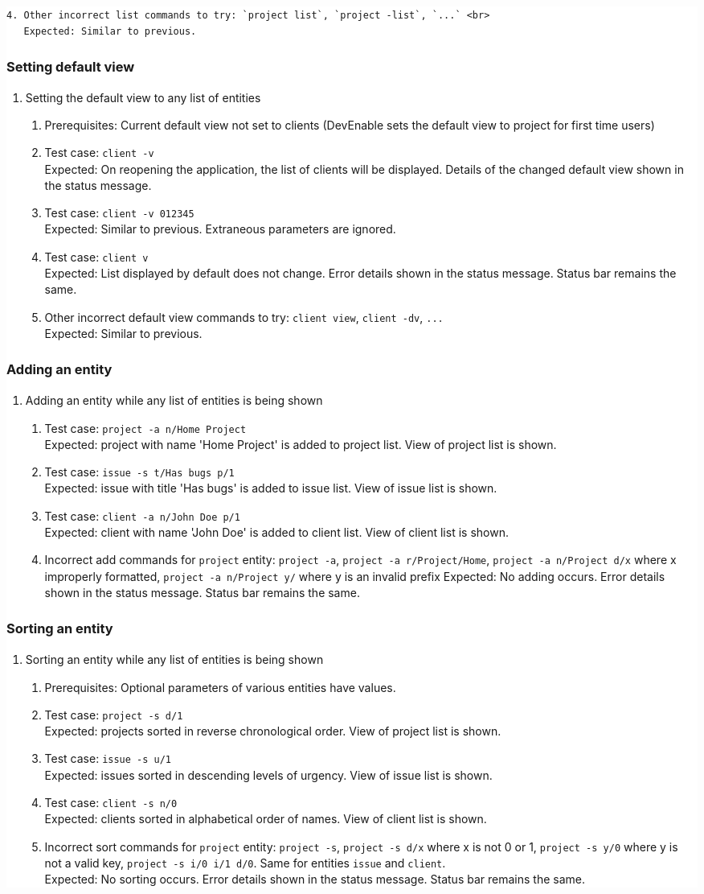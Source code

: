     4. Other incorrect list commands to try: `project list`, `project -list`, `...` <br>
       Expected: Similar to previous.

### Setting default view

1. Setting the default view to any list of entities

    1. Prerequisites: Current default view not set to clients (DevEnable sets the default view to project for first time users)

    2. Test case: `client -v`<br>
       Expected: On reopening the application, the list of clients will be displayed. Details of the changed default view shown in the status message.

    3. Test case: `client -v 012345`<br>
       Expected: Similar to previous. Extraneous parameters are ignored.

    4. Test case: `client v`<br>
       Expected: List displayed by default does not change. Error details shown in the status message. Status bar remains the same.

    5. Other incorrect default view commands to try: `client view`, `client -dv`, `...` <br>
       Expected: Similar to previous.

### Adding an entity

1. Adding an entity while any list of entities is being shown

    1. Test case: `project -a n/Home Project`<br>
       Expected: project with name 'Home Project' is added to project list. View of project list is shown.
   
    2. Test case: `issue -s t/Has bugs p/1`<br>
       Expected: issue with title 'Has bugs' is added to issue list. View of issue list is shown.
   
    3. Test case: `client -a n/John Doe p/1`<br>
       Expected: client with name 'John Doe' is added to client list. View of client list is shown.
   
    4. Incorrect add commands for `project` entity: `project -a`, `project -a r/Project/Home`, `project -a n/Project d/x` where x improperly formatted, `project -a n/Project y/` where y is an invalid prefix
       Expected: No adding occurs. Error details shown in the status message. Status bar remains the same.

### Sorting an entity

1. Sorting an entity while any list of entities is being shown

    1. Prerequisites: Optional parameters of various entities have values. 
   
    2. Test case: `project -s d/1`<br>
       Expected: projects sorted in reverse chronological order. View of project list is shown.
   
    3. Test case: `issue -s u/1`<br>
       Expected: issues sorted in descending levels of urgency. View of issue list is shown.
   
    4. Test case: `client -s n/0`<br>
       Expected: clients sorted in alphabetical order of names. View of client list is shown.
   
    5. Incorrect sort commands for `project` entity: `project -s`, `project -s d/x` where x is not 0 or 1, `project -s y/0` where y is not a valid key, `project -s i/0 i/1 d/0`. Same for entities `issue` and `client`.<br>
       Expected: No sorting occurs. Error details shown in the status message. Status bar remains the same.
